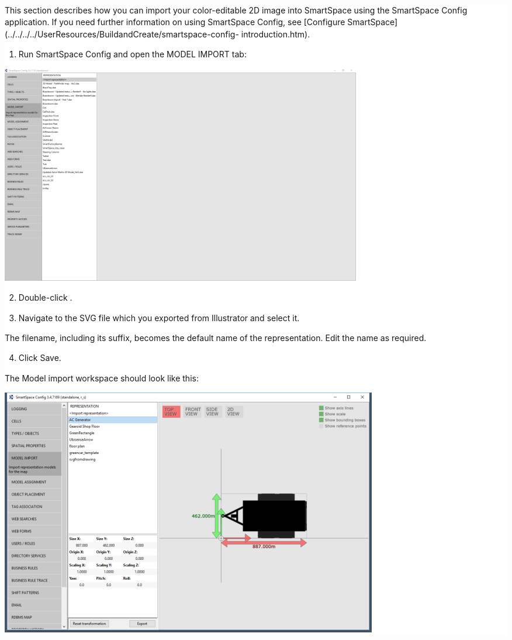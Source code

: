 This section describes how you can import your color-editable 2D image into
SmartSpace using the SmartSpace Config application. If you need further
information on using SmartSpace Config, see [Configure
SmartSpace](../../../../UserResources/BuildandCreate/smartspace-config-
introduction.htm).

  1. Run SmartSpace Config and open the MODEL IMPORT tab:

![](../../../../images/TextureBaking_84_601x363.png)

  2. Double-click <Import representation>.

  3. Navigate to the SVG file which you exported from Illustrator and select it.

The filename, including its suffix, becomes the default name of the
representation. Edit the name as required.

  4. Click Save.

The Model import workspace should look like this:

![](../../../../images/color-editable-model-import_628x410.png)
